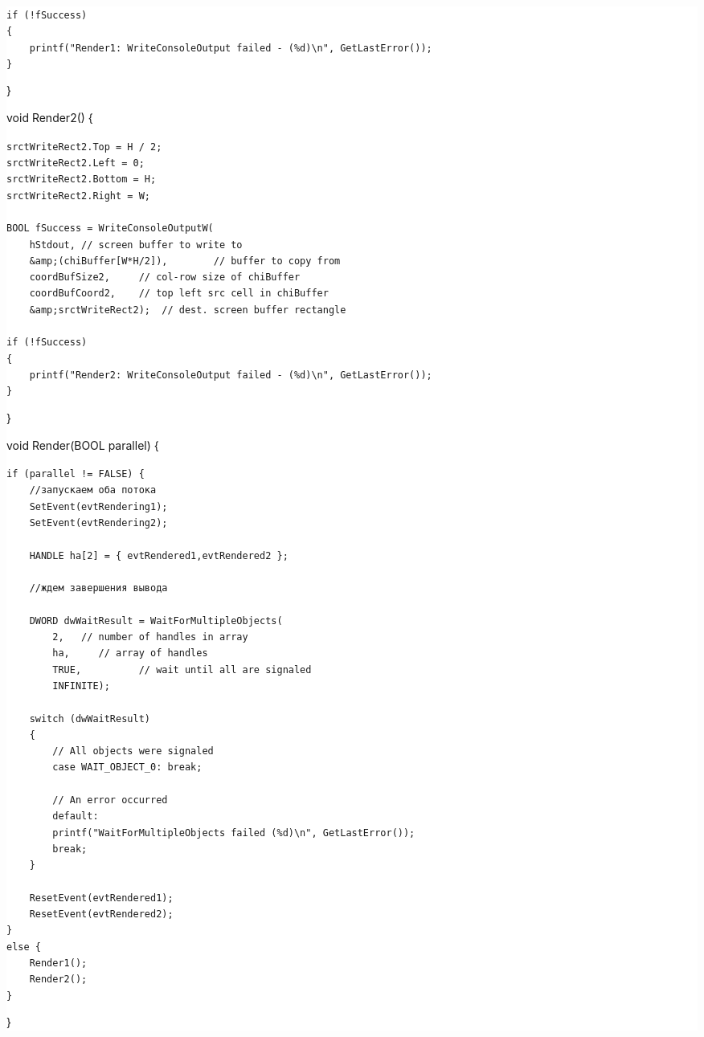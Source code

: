     if (!fSuccess)
    {
        printf("Render1: WriteConsoleOutput failed - (%d)\n", GetLastError());      
    }   
}

void Render2() {

    srctWriteRect2.Top = H / 2;
    srctWriteRect2.Left = 0;
    srctWriteRect2.Bottom = H;
    srctWriteRect2.Right = W;

    BOOL fSuccess = WriteConsoleOutputW(
        hStdout, // screen buffer to write to 
        &amp;(chiBuffer[W*H/2]),        // buffer to copy from 
        coordBufSize2,     // col-row size of chiBuffer 
        coordBufCoord2,    // top left src cell in chiBuffer 
        &amp;srctWriteRect2);  // dest. screen buffer rectangle     

    if (!fSuccess)
    {
        printf("Render2: WriteConsoleOutput failed - (%d)\n", GetLastError());
    }
}

void Render(BOOL parallel) {

    if (parallel != FALSE) {
        //запускаем оба потока
        SetEvent(evtRendering1);
        SetEvent(evtRendering2);

        HANDLE ha[2] = { evtRendered1,evtRendered2 };

        //ждем завершения вывода

        DWORD dwWaitResult = WaitForMultipleObjects(
            2,   // number of handles in array
            ha,     // array of handles
            TRUE,          // wait until all are signaled
            INFINITE);

        switch (dwWaitResult)
        {
            // All objects were signaled
            case WAIT_OBJECT_0: break;

            // An error occurred
            default:
            printf("WaitForMultipleObjects failed (%d)\n", GetLastError());
            break;
        }

        ResetEvent(evtRendered1);
        ResetEvent(evtRendered2);
    }
    else {
        Render1();
        Render2();
    }
}
